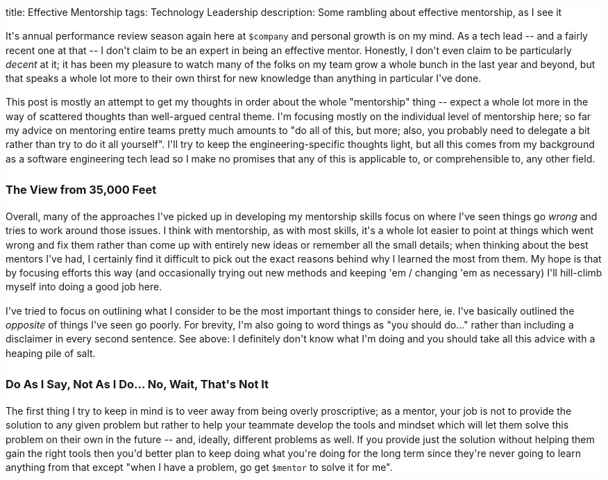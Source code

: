title: Effective Mentorship
tags: Technology
      Leadership
description: Some rambling about effective mentorship, as I see it

It's annual performance review season again here at `$company` and personal
growth is on my mind. As a tech lead -- and a fairly recent one at that -- I
don't claim to be an expert in being an effective mentor. Honestly, I don't
even claim to be particularly *decent* at it; it has been my pleasure to watch
many of the folks on my team grow a whole bunch in the last year and beyond,
but that speaks a whole lot more to their own thirst for new knowledge than
anything in particular I've done.

This post is mostly an attempt to get my thoughts in order about the whole
"mentorship" thing -- expect a whole lot more in the way of scattered thoughts
than well-argued central theme. I'm focusing mostly on the individual level of
mentorship here; so far my advice on mentoring entire teams pretty much amounts
to "do all of this, but more; also, you probably need to delegate a bit
rather than try to do it all yourself". I'll try to keep the
engineering-specific thoughts light, but all this comes from my background as a
software engineering tech lead so I make no promises that any of this is
applicable to, or comprehensible to, any other field.

### The View from 35,000 Feet

Overall, many of the approaches I've picked up in developing my mentorship
skills focus on where I've seen things go *wrong* and tries to work around
those issues. I think with mentorship, as with most skills, it's a whole lot
easier to point at things which went wrong and fix them rather than come up
with entirely new ideas or remember all the small details; when thinking about
the best mentors I've had, I certainly find it difficult to pick out the exact
reasons behind why I learned the most from them. My hope is that by focusing
efforts this way (and occasionally trying out new methods and keeping 'em /
changing 'em as necessary) I'll hill-climb myself into doing a good job here.

I've tried to focus on outlining what I consider to be the most important
things to consider here, ie. I've basically outlined the *opposite* of things
I've seen go poorly. For brevity, I'm also going to word things as "you should
do..." rather than including a disclaimer in every second sentence. See above:
I definitely don't know what I'm doing and you should take all this advice with
a heaping pile of salt.

### Do As I Say, Not As I Do... No, Wait, That's Not It

The first thing I try to keep in mind is to veer away from being overly
proscriptive; as a mentor, your job is not to provide the solution to any given
problem but rather to help your teammate develop the tools and mindset which
will let them solve this problem on their own in the future -- and, ideally,
different problems as well. If you provide just the solution without helping
them gain the right tools then you'd better plan to keep doing what you're
doing for the long term since they're never going to learn anything from that
except "when I have a problem, go get `$mentor` to solve it for me".

